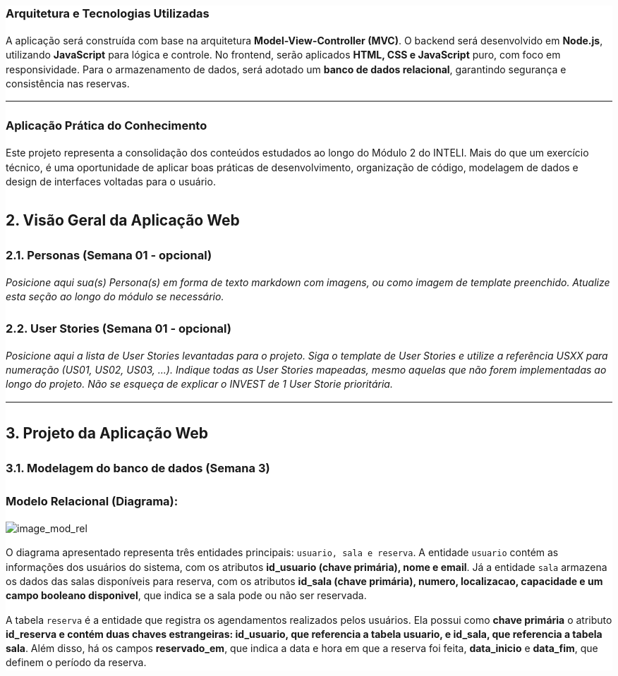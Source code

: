 ### Arquitetura e Tecnologias Utilizadas

A aplicação será construída com base na arquitetura **Model-View-Controller (MVC)**. O backend será desenvolvido em **Node.js**, utilizando **JavaScript** para lógica e controle. No frontend, serão aplicados **HTML, CSS e JavaScript** puro, com foco em responsividade. Para o armazenamento de dados, será adotado um **banco de dados relacional**, garantindo segurança e consistência nas reservas.

---

### Aplicação Prática do Conhecimento

Este projeto representa a consolidação dos conteúdos estudados ao longo do Módulo 2 do INTELI. Mais do que um exercício técnico, é uma oportunidade de aplicar boas práticas de desenvolvimento, organização de código, modelagem de dados e design de interfaces voltadas para o usuário.



## <a name="c2"></a>2. Visão Geral da Aplicação Web

### 2.1. Personas (Semana 01 - opcional)

*Posicione aqui sua(s) Persona(s) em forma de texto markdown com imagens, ou como imagem de template preenchido. Atualize esta seção ao longo do módulo se necessário.*

### 2.2. User Stories (Semana 01 - opcional)

*Posicione aqui a lista de User Stories levantadas para o projeto. Siga o template de User Stories e utilize a referência USXX para numeração (US01, US02, US03, ...). Indique todas as User Stories mapeadas, mesmo aquelas que não forem implementadas ao longo do projeto. Não se esqueça de explicar o INVEST de 1 User Storie prioritária.*

---

## <a name="c3"></a>3. Projeto da Aplicação Web

### 3.1. Modelagem do banco de dados  (Semana 3)

### Modelo Relacional (Diagrama):
![image_mod_rel](./assets/modelo_relacional.png)

O diagrama apresentado representa três entidades principais: ```usuario, sala e reserva```. A entidade ```usuario``` contém as informações dos usuários do sistema, com os atributos **id_usuario (chave primária), nome e email**. Já a entidade ```sala``` armazena os dados das salas disponíveis para reserva, com os atributos **id_sala (chave primária), numero, localizacao, capacidade e um campo booleano disponivel**, que indica se a sala pode ou não ser reservada.

A tabela ```reserva``` é a entidade que registra os agendamentos realizados pelos usuários. Ela possui como **chave primária** o atributo **id_reserva e contém duas chaves estrangeiras: id_usuario, que referencia a tabela usuario, e id_sala, que referencia a tabela sala**. Além disso, há os campos **reservado_em**, que indica a data e hora em que a reserva foi feita, **data_inicio** e **data_fim**, que definem o período da reserva.
